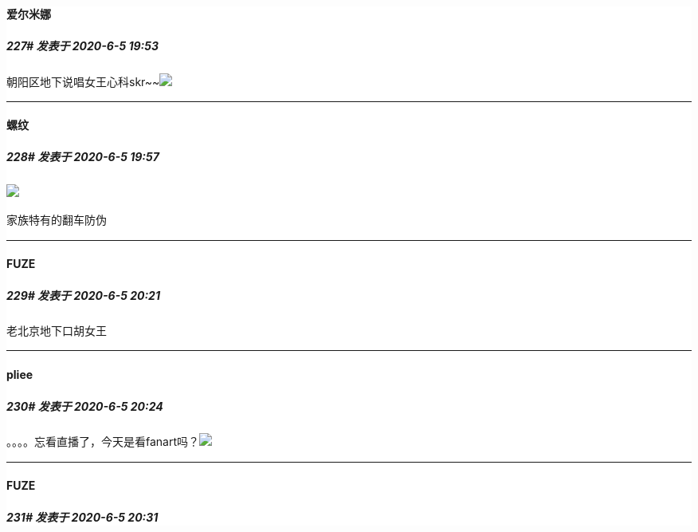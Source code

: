 ####  爱尔米娜  
##### 227#       发表于 2020-6-5 19:53




朝阳区地下说唱女王心科skr~~<img src="https://static.saraba1st.com/image/smiley/face2017/067.png" referrerpolicy="no-referrer">







-----

####  螺纹  
##### 228#       发表于 2020-6-5 19:57



<img src="http://wx2.sinaimg.cn/mw1024/a8f89f91gy1gfhntx6rdjj213b0u017k.jpg" referrerpolicy="no-referrer">

家族特有的翻车防伪







-----

####  FUZE  
##### 229#       发表于 2020-6-5 20:21




老北京地下口胡女王







-----

####  pliee  
##### 230#       发表于 2020-6-5 20:24




。。。。忘看直播了，今天是看fanart吗？<img src="https://static.saraba1st.com/image/smiley/face2017/001.png" referrerpolicy="no-referrer">







-----

####  FUZE  
##### 231#       发表于 2020-6-5 20:31
